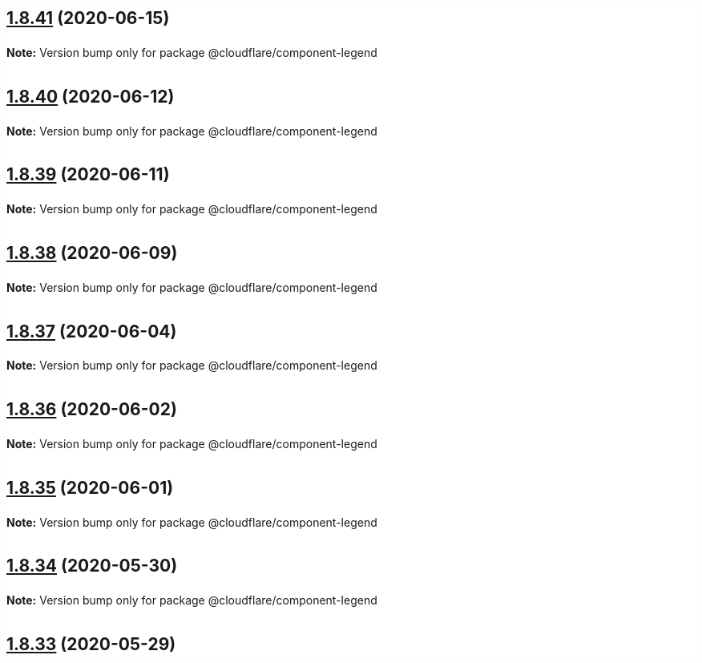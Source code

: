 ## [1.8.41](http://stash.cfops.it:7999/fe/stratus/compare/@cloudflare/component-legend@1.8.40...@cloudflare/component-legend@1.8.41) (2020-06-15)

**Note:** Version bump only for package @cloudflare/component-legend

## [1.8.40](http://stash.cfops.it:7999/fe/stratus/compare/@cloudflare/component-legend@1.8.39...@cloudflare/component-legend@1.8.40) (2020-06-12)

**Note:** Version bump only for package @cloudflare/component-legend

## [1.8.39](http://stash.cfops.it:7999/fe/stratus/compare/@cloudflare/component-legend@1.8.38...@cloudflare/component-legend@1.8.39) (2020-06-11)

**Note:** Version bump only for package @cloudflare/component-legend

## [1.8.38](http://stash.cfops.it:7999/fe/stratus/compare/@cloudflare/component-legend@1.8.37...@cloudflare/component-legend@1.8.38) (2020-06-09)

**Note:** Version bump only for package @cloudflare/component-legend

## [1.8.37](http://stash.cfops.it:7999/fe/stratus/compare/@cloudflare/component-legend@1.8.36...@cloudflare/component-legend@1.8.37) (2020-06-04)

**Note:** Version bump only for package @cloudflare/component-legend

## [1.8.36](http://stash.cfops.it:7999/fe/stratus/compare/@cloudflare/component-legend@1.8.35...@cloudflare/component-legend@1.8.36) (2020-06-02)

**Note:** Version bump only for package @cloudflare/component-legend

## [1.8.35](http://stash.cfops.it:7999/fe/stratus/compare/@cloudflare/component-legend@1.8.34...@cloudflare/component-legend@1.8.35) (2020-06-01)

**Note:** Version bump only for package @cloudflare/component-legend

## [1.8.34](http://stash.cfops.it:7999/fe/stratus/compare/@cloudflare/component-legend@1.8.33...@cloudflare/component-legend@1.8.34) (2020-05-30)

**Note:** Version bump only for package @cloudflare/component-legend

## [1.8.33](http://stash.cfops.it:7999/fe/stratus/compare/@cloudflare/component-legend@1.8.32...@cloudflare/component-legend@1.8.33) (2020-05-29)
